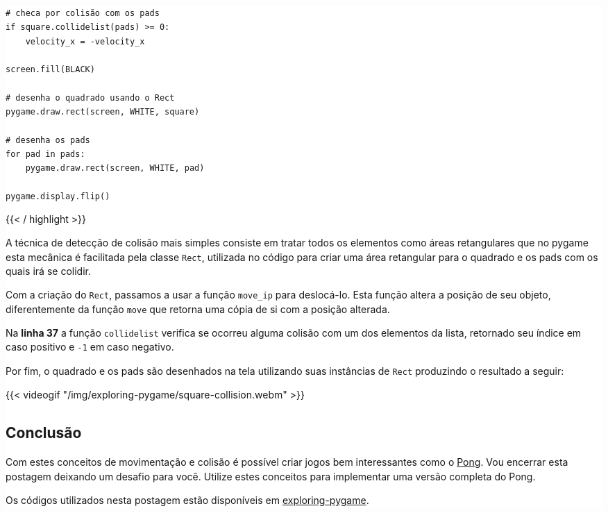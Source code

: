     # checa por colisão com os pads
    if square.collidelist(pads) >= 0:
        velocity_x = -velocity_x

    screen.fill(BLACK)

    # desenha o quadrado usando o Rect
    pygame.draw.rect(screen, WHITE, square)

    # desenha os pads
    for pad in pads:
        pygame.draw.rect(screen, WHITE, pad)

    pygame.display.flip()
{{< / highlight >}}

A técnica de detecção de colisão mais simples consiste em tratar todos os elementos como áreas retangulares que no pygame esta mecânica é facilitada pela classe `Rect`, utilizada no código para criar uma área retangular para o quadrado e os pads com os quais irá se colidir.

Com a criação do `Rect`, passamos a usar a função `move_ip` para deslocá-lo. Esta função altera a posição de seu objeto, diferentemente da função `move` que retorna uma cópia de si com a posição alterada.

Na **linha 37** a função `collidelist` verifica se ocorreu alguma colisão com um dos elementos da lista, retornado seu índice em caso positivo e `-1` em caso negativo.

Por fim, o quadrado e os pads são desenhados na tela utilizando suas instâncias de `Rect` produzindo o resultado a seguir:

{{< videogif "/img/exploring-pygame/square-collision.webm" >}}

## Conclusão

Com estes conceitos de movimentação e colisão é possível criar jogos bem interessantes como o [Pong](https://pt.wikipedia.org/wiki/Pong). Vou encerrar esta postagem deixando um desafio para você. Utilize estes conceitos para implementar uma versão completa do Pong.

Os códigos utilizados nesta postagem estão disponíveis em [exploring-pygame](https://github.com/humrochagf/exploring-pygame/tree/master/05-movement-and-collision).
